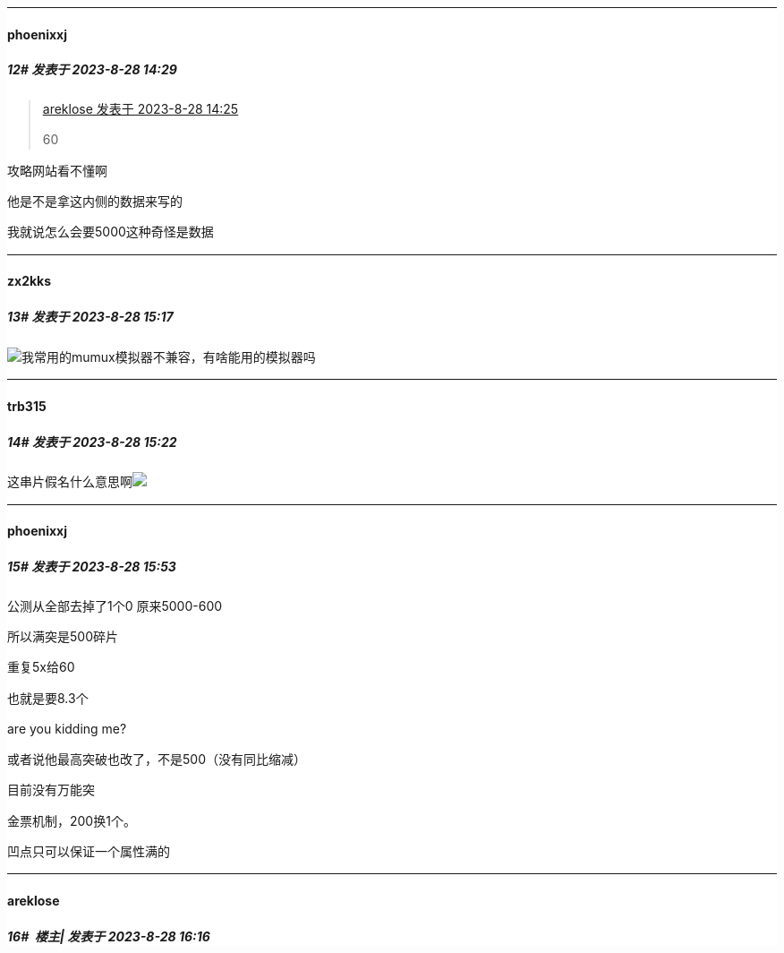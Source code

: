 *****

####  phoenixxj  
##### 12#       发表于 2023-8-28 14:29

<blockquote><a href="httphttps://bbs.saraba1st.com/2b/forum.php?mod=redirect&amp;goto=findpost&amp;pid=62195760&amp;ptid=2150241" target="_blank">areklose 发表于 2023-8-28 14:25</a>

60</blockquote>
攻略网站看不懂啊

他是不是拿这内侧的数据来写的

我就说怎么会要5000这种奇怪是数据

*****

####  zx2kks  
##### 13#       发表于 2023-8-28 15:17

<img src="https://static.saraba1st.com/image/smiley/face2017/018.png" referrerpolicy="no-referrer">我常用的mumux模拟器不兼容，有啥能用的模拟器吗

*****

####  trb315  
##### 14#       发表于 2023-8-28 15:22

这串片假名什么意思啊<img src="https://static.saraba1st.com/image/smiley/face2017/001.png" referrerpolicy="no-referrer">

*****

####  phoenixxj  
##### 15#       发表于 2023-8-28 15:53

公测从全部去掉了1个0 原来5000-600

所以满突是500碎片

重复5x给60

也就是要8.3个

are you kidding me?

或者说他最高突破也改了，不是500（没有同比缩减）

目前没有万能突

金票机制，200换1个。

凹点只可以保证一个属性满的

*****

####  areklose  
##### 16#         楼主| 发表于 2023-8-28 16:16
